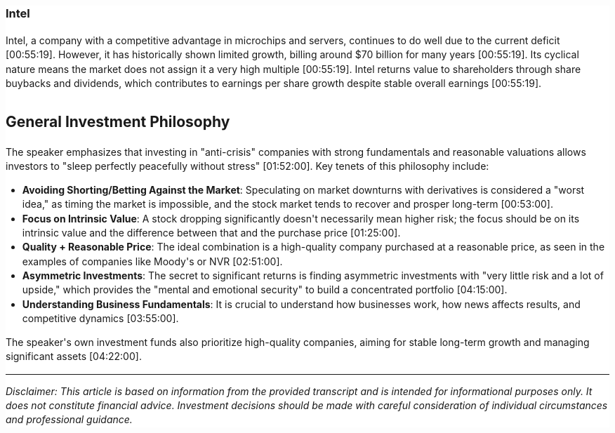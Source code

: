 ### Intel
Intel, a company with a competitive advantage in microchips and servers, continues to do well due to the current deficit <a class="yt-timestamp" data-t="00:55:19">[00:55:19]</a>. However, it has historically shown limited growth, billing around $70 billion for many years <a class="yt-timestamp" data-t="00:55:19">[00:55:19]</a>. Its cyclical nature means the market does not assign it a very high multiple <a class="yt-timestamp" data-t="00:55:19">[00:55:19]</a>. Intel returns value to shareholders through share buybacks and dividends, which contributes to earnings per share growth despite stable overall earnings <a class="yt-timestamp" data-t="00:55:19">[00:55:19]</a>.

## General Investment Philosophy

The speaker emphasizes that investing in "anti-crisis" companies with strong fundamentals and reasonable valuations allows investors to "sleep perfectly peacefully without stress" <a class="yt-timestamp" data-t="01:52:00">[01:52:00]</a>. Key tenets of this philosophy include:
*   **Avoiding Shorting/Betting Against the Market**: Speculating on market downturns with derivatives is considered a "worst idea," as timing the market is impossible, and the stock market tends to recover and prosper long-term <a class="yt-timestamp" data-t="00:53:00">[00:53:00]</a>.
*   **Focus on Intrinsic Value**: A stock dropping significantly doesn't necessarily mean higher risk; the focus should be on its intrinsic value and the difference between that and the purchase price <a class="yt-timestamp" data-t="01:25:00">[01:25:00]</a>.
*   **Quality + Reasonable Price**: The ideal combination is a high-quality company purchased at a reasonable price, as seen in the examples of companies like Moody's or NVR <a class="yt-timestamp" data-t="02:51:00">[02:51:00]</a>.
*   **Asymmetric Investments**: The secret to significant returns is finding asymmetric investments with "very little risk and a lot of upside," which provides the "mental and emotional security" to build a concentrated portfolio <a class="yt-timestamp" data-t="04:15:00">[04:15:00]</a>.
*   **Understanding Business Fundamentals**: It is crucial to understand how businesses work, how news affects results, and competitive dynamics <a class="yt-timestamp" data-t="03:55:00">[03:55:00]</a>.

The speaker's own investment funds also prioritize high-quality companies, aiming for stable long-term growth and managing significant assets <a class="yt-timestamp" data-t="04:22:00">[04:22:00]</a>.

***
*Disclaimer: This article is based on information from the provided transcript and is intended for informational purposes only. It does not constitute financial advice. Investment decisions should be made with careful consideration of individual circumstances and professional guidance.*